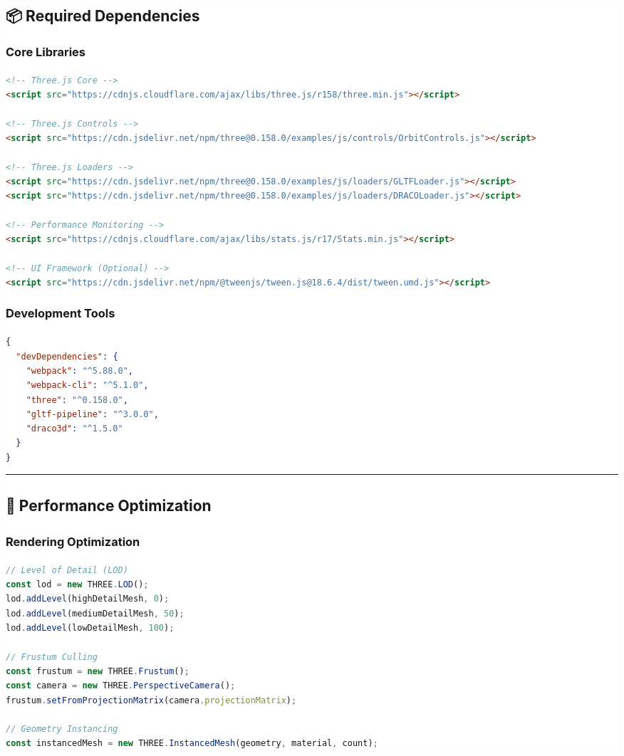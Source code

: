 ## 📦 **Required Dependencies**

### **Core Libraries**
```html
<!-- Three.js Core -->
<script src="https://cdnjs.cloudflare.com/ajax/libs/three.js/r158/three.min.js"></script>

<!-- Three.js Controls -->
<script src="https://cdn.jsdelivr.net/npm/three@0.158.0/examples/js/controls/OrbitControls.js"></script>

<!-- Three.js Loaders -->
<script src="https://cdn.jsdelivr.net/npm/three@0.158.0/examples/js/loaders/GLTFLoader.js"></script>
<script src="https://cdn.jsdelivr.net/npm/three@0.158.0/examples/js/loaders/DRACOLoader.js"></script>

<!-- Performance Monitoring -->
<script src="https://cdnjs.cloudflare.com/ajax/libs/stats.js/r17/Stats.min.js"></script>

<!-- UI Framework (Optional) -->
<script src="https://cdn.jsdelivr.net/npm/@tweenjs/tween.js@18.6.4/dist/tween.umd.js"></script>
```

### **Development Tools**
```json
{
  "devDependencies": {
    "webpack": "^5.88.0",
    "webpack-cli": "^5.1.0",
    "three": "^0.158.0",
    "gltf-pipeline": "^3.0.0",
    "draco3d": "^1.5.0"
  }
}
```

---

## 🎯 **Performance Optimization**

### **Rendering Optimization**
```javascript
// Level of Detail (LOD)
const lod = new THREE.LOD();
lod.addLevel(highDetailMesh, 0);
lod.addLevel(mediumDetailMesh, 50);
lod.addLevel(lowDetailMesh, 100);

// Frustum Culling
const frustum = new THREE.Frustum();
const camera = new THREE.PerspectiveCamera();
frustum.setFromProjectionMatrix(camera.projectionMatrix);

// Geometry Instancing
const instancedMesh = new THREE.InstancedMesh(geometry, material, count);
```
